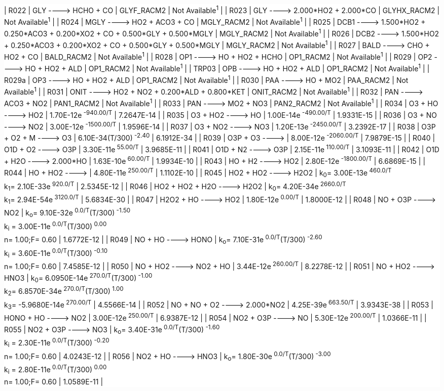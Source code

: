 | R022   | GLY ----> HCHO + CO  | GLYF_RACM2 | Not Available<sup>1</sup> | 
| R023   | GLY ---->   2.000\*HO2 +    2.000\*CO  | GLYHX_RACM2 | Not Available<sup>1</sup> | 
| R024   | MGLY ----> HO2 + ACO3 + CO  | MGLY_RACM2 | Not Available<sup>1</sup> | 
| R025   | DCB1 ---->   1.500\*HO2 +    0.250\*ACO3 +    0.200\*XO2 + CO +    0.500\*GLY +    0.500\*MGLY  | MGLY_RACM2 | Not Available<sup>1</sup> | 
| R026   | DCB2 ---->   1.500\*HO2 +    0.250\*ACO3 +    0.200\*XO2 + CO +    0.500\*GLY +    0.500\*MGLY  | MGLY_RACM2 | Not Available<sup>1</sup> | 
| R027   | BALD ----> CHO + HO2 + CO  | BALD_RACM2 | Not Available<sup>1</sup> | 
| R028   | OP1 ----> HO + HO2 + HCHO  | OP1_RACM2 | Not Available<sup>1</sup> | 
| R029   | OP2 ----> HO + HO2 + ALD  | OP1_RACM2 | Not Available<sup>1</sup> | 
| TRP03   | OPB ----> HO + HO2 + ALD  | OP1_RACM2 | Not Available<sup>1</sup> | 
| R029a   | OP3 ----> HO + HO2 + ALD  | OP1_RACM2 | Not Available<sup>1</sup> | 
| R030   | PAA ----> HO + MO2  | PAA_RACM2 | Not Available<sup>1</sup> | 
| R031   | ONIT ----> HO2 + NO2 +    0.200\*ALD +    0.800\*KET  | ONIT_RACM2 | Not Available<sup>1</sup> | 
| R032   | PAN ----> ACO3 + NO2  | PAN1_RACM2 | Not Available<sup>1</sup> | 
| R033   | PAN ----> MO2 + NO3  | PAN2_RACM2 | Not Available<sup>1</sup> | 
| R034   | O3 + HO ----> HO2  |   1.70E-12e<sup>  -940.00/T</sup> |   7.2647E-14 |
| R035   | O3 + HO2 ----> HO  |   1.00E-14e<sup>  -490.00/T</sup> |   1.9331E-15 |
| R036   | O3 + NO ----> NO2  |   3.00E-12e<sup> -1500.00/T</sup> |   1.9596E-14 |
| R037   | O3 + NO2 ----> NO3  |   1.20E-13e<sup> -2450.00/T</sup> |   3.2392E-17 |
| R038   | O3P + O2 + M ----> O3  |   6.10E-34(T/300)<sup> -2.40</sup> |   6.1912E-34 |
| R039   | O3P + O3 ----> |   8.00E-12e<sup> -2060.00/T</sup> |   7.9879E-15 |
| R040   | O1D + O2 ----> O3P  |   3.30E-11e<sup>    55.00/T</sup> |   3.9685E-11 |
| R041   | O1D + N2 ----> O3P  |   2.15E-11e<sup>   110.00/T</sup> |   3.1093E-11 |
| R042   | O1D + H2O ---->   2.000\*HO  |   1.63E-10e<sup>    60.00/T</sup> |   1.9934E-10 |
| R043   | HO + H2 ----> HO2  |   2.80E-12e<sup> -1800.00/T</sup> |   6.6869E-15 |
| R044   | HO + HO2 ----> |   4.80E-11e<sup>   250.00/T</sup> |   1.1102E-10 |
| R045   | HO2 + HO2 ----> H2O2  | k<sub>0</sub>=  3.00E-13e<sup>   460.0/T</sup><br>k<sub>1</sub>=  2.10E-33e<sup>   920.0/T</sup> |   2.5345E-12 |
| R046   | HO2 + HO2 + H2O ----> H2O2  | k<sub>0</sub>=  4.20E-34e<sup>  2660.0/T</sup><br>k<sub>1</sub>=  2.94E-54e<sup>  3120.0/T</sup> |   5.6834E-30 |
| R047   | H2O2 + HO ----> HO2  |   1.80E-12e<sup>     0.00/T</sup> |   1.8000E-12 |
| R048   | NO + O3P ----> NO2  | k<sub>o</sub>=  9.10E-32e<sup>     0.0/T</sup>(T/300)<sup> -1.50</sup><br>k<sub>i</sub> =   3.00E-11e<sup>     0.0/T</sup>(T/300)<sup>  0.00</sup><br>n=     1.00;F=     0.60 |   1.6772E-12 |
| R049   | NO + HO ----> HONO  | k<sub>o</sub>=  7.10E-31e<sup>     0.0/T</sup>(T/300)<sup> -2.60</sup><br>k<sub>i</sub> =   3.60E-11e<sup>     0.0/T</sup>(T/300)<sup> -0.10</sup><br>n=     1.00;F=     0.60 |   7.4585E-12 |
| R050   | NO + HO2 ----> NO2 + HO  |   3.44E-12e<sup>   260.00/T</sup> |   8.2278E-12 |
| R051   | NO + HO2 ----> HNO3  | k<sub>0</sub>=  6.0950E-14e<sup>   270.0/T</sup>(T/300)<sup> -1.00</sup><br>k<sub>2</sub>=  6.8570E-34e<sup>   270.0/T</sup>(T/300)<sup>  1.00</sup><br>k<sub>3</sub>= -5.9680E-14e<sup>   270.00/T</sup> |   4.5566E-14 |
| R052   | NO + NO + O2 ---->   2.000\*NO2  |   4.25E-39e<sup>   663.50/T</sup> |   3.9343E-38 |
| R053   | HONO + HO ----> NO2  |   3.00E-12e<sup>   250.00/T</sup> |   6.9387E-12 |
| R054   | NO2 + O3P ----> NO  |   5.30E-12e<sup>   200.00/T</sup> |   1.0366E-11 |
| R055   | NO2 + O3P ----> NO3  | k<sub>o</sub>=  3.40E-31e<sup>     0.0/T</sup>(T/300)<sup> -1.60</sup><br>k<sub>i</sub> =   2.30E-11e<sup>     0.0/T</sup>(T/300)<sup> -0.20</sup><br>n=     1.00;F=     0.60 |   4.0243E-12 |
| R056   | NO2 + HO ----> HNO3  | k<sub>o</sub>=  1.80E-30e<sup>     0.0/T</sup>(T/300)<sup> -3.00</sup><br>k<sub>i</sub> =   2.80E-11e<sup>     0.0/T</sup>(T/300)<sup>  0.00</sup><br>n=     1.00;F=     0.60 |   1.0589E-11 |
